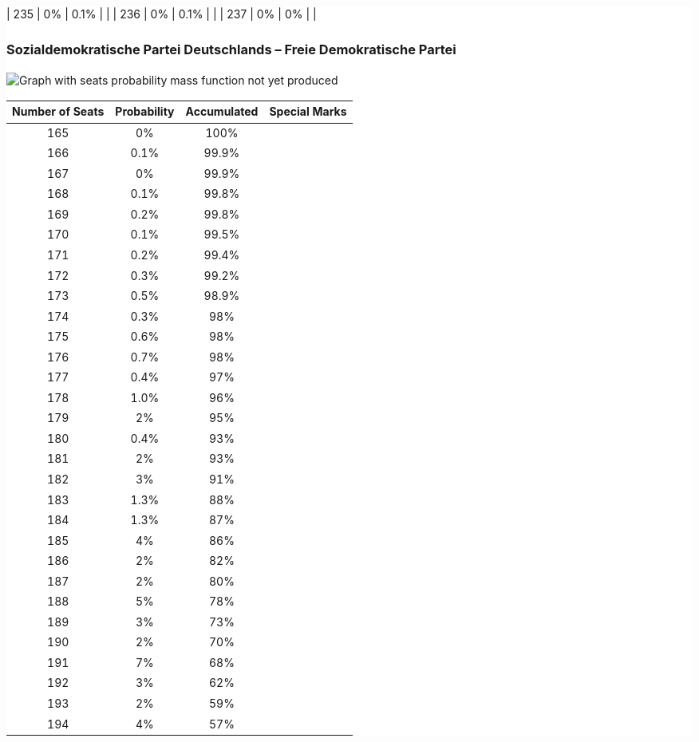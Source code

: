 | 235 | 0% | 0.1% |  |
| 236 | 0% | 0.1% |  |
| 237 | 0% | 0% |  |

### Sozialdemokratische Partei Deutschlands – Freie Demokratische Partei

![Graph with seats probability mass function not yet produced](2018-09-25-YouGov-coalitions-seats-pmf-spd–fdp.png "Seats Probability Mass Function")

| Number of Seats | Probability | Accumulated | Special Marks |
|:---------------:|:-----------:|:-----------:|:-------------:|
| 165 | 0% | 100% |  |
| 166 | 0.1% | 99.9% |  |
| 167 | 0% | 99.9% |  |
| 168 | 0.1% | 99.8% |  |
| 169 | 0.2% | 99.8% |  |
| 170 | 0.1% | 99.5% |  |
| 171 | 0.2% | 99.4% |  |
| 172 | 0.3% | 99.2% |  |
| 173 | 0.5% | 98.9% |  |
| 174 | 0.3% | 98% |  |
| 175 | 0.6% | 98% |  |
| 176 | 0.7% | 98% |  |
| 177 | 0.4% | 97% |  |
| 178 | 1.0% | 96% |  |
| 179 | 2% | 95% |  |
| 180 | 0.4% | 93% |  |
| 181 | 2% | 93% |  |
| 182 | 3% | 91% |  |
| 183 | 1.3% | 88% |  |
| 184 | 1.3% | 87% |  |
| 185 | 4% | 86% |  |
| 186 | 2% | 82% |  |
| 187 | 2% | 80% |  |
| 188 | 5% | 78% |  |
| 189 | 3% | 73% |  |
| 190 | 2% | 70% |  |
| 191 | 7% | 68% |  |
| 192 | 3% | 62% |  |
| 193 | 2% | 59% |  |
| 194 | 4% | 57% |  |